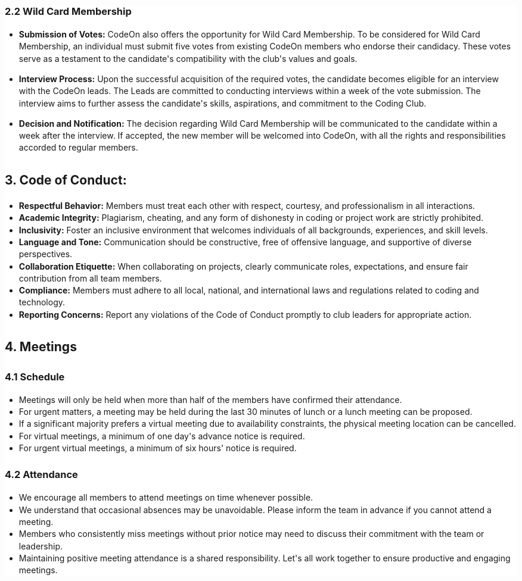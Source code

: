 ### 2.2 Wild Card Membership
- **Submission of Votes:**
CodeOn also offers the opportunity for Wild Card Membership. To be considered for Wild Card Membership, an individual must submit five votes from existing CodeOn members who endorse their candidacy. These votes serve as a testament to the candidate's compatibility with the club's values and goals.

- **Interview Process:**
Upon the successful acquisition of the required votes, the candidate becomes eligible for an interview with the CodeOn leads. The Leads are committed to conducting interviews within a week of the vote submission. The interview aims to further assess the candidate's skills, aspirations, and commitment to the Coding Club.

- **Decision and Notification:**
The decision regarding Wild Card Membership will be communicated to the candidate within a week after the interview. If accepted, the new member will be welcomed into CodeOn, with all the rights and responsibilities accorded to regular members.

## 3. Code of Conduct:

- **Respectful Behavior:** Members must treat each other with respect, courtesy, and professionalism in all interactions.
- **Academic Integrity:** Plagiarism, cheating, and any form of dishonesty in coding or project work are strictly prohibited.
- **Inclusivity:** Foster an inclusive environment that welcomes individuals of all backgrounds, experiences, and skill levels.
- **Language and Tone:** Communication should be constructive, free of offensive language, and supportive of diverse perspectives.
- **Collaboration Etiquette:** When collaborating on projects, clearly communicate roles, expectations, and ensure fair contribution from all team members.
- **Compliance:** Members must adhere to all local, national, and international laws and regulations related to coding and technology.
- **Reporting Concerns:** Report any violations of the Code of Conduct promptly to club leaders for appropriate action.

## 4. Meetings

### 4.1 Schedule
- Meetings will only be held when more than half of the members have confirmed their attendance.
- For urgent matters, a meeting may be held during the last 30 minutes of lunch or a lunch meeting can be proposed.
- If a significant majority prefers a virtual meeting due to availability constraints, the physical meeting location can be cancelled.
- For virtual meetings, a minimum of one day's advance notice is required.
- For urgent virtual meetings, a minimum of six hours' notice is required.
 
### 4.2 Attendance
- We encourage all members to attend meetings on time whenever possible.
- We understand that occasional absences may be unavoidable. Please inform the team in advance if you cannot attend a meeting.
- Members who consistently miss meetings without prior notice may need to discuss their commitment with the team or leadership.
- Maintaining positive meeting attendance is a shared responsibility. Let's all work together to ensure productive and engaging meetings.
